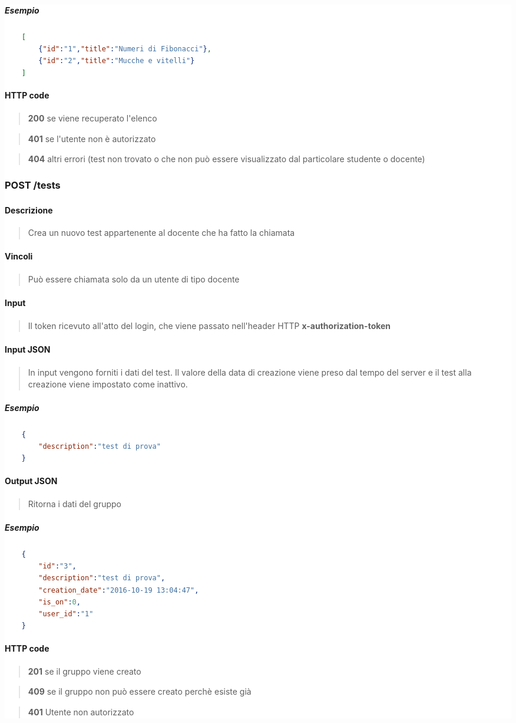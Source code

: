 ##### Esempio
```json
    [
        {"id":"1","title":"Numeri di Fibonacci"},
        {"id":"2","title":"Mucche e vitelli"}
    ]
```
#### HTTP code
> **200** se viene recuperato l'elenco

> **401** se l'utente non è autorizzato

> **404** altri errori (test non trovato o che non può essere visualizzato dal particolare studente o docente)


### POST /tests
#### Descrizione
> Crea un nuovo test appartenente al docente che ha fatto la chiamata
#### Vincoli
> Può essere chiamata solo da un utente di tipo docente
#### Input 
> Il token ricevuto all'atto del login, che viene passato nell'header HTTP **x-authorization-token**
#### Input JSON
> In input vengono forniti i dati del test. Il valore della data di creazione viene preso dal tempo del server e il test alla creazione viene impostato come inattivo.
##### Esempio
```json
    {
        "description":"test di prova"
    }
```
#### Output JSON
> Ritorna i dati del gruppo
##### Esempio
```json
    {
        "id":"3",
        "description":"test di prova",
        "creation_date":"2016-10-19 13:04:47",
        "is_on":0,
        "user_id":"1"
    }
```
#### HTTP code
> **201** se il gruppo viene creato

> **409** se il gruppo non può essere creato perchè esiste già

> **401** Utente non autorizzato
